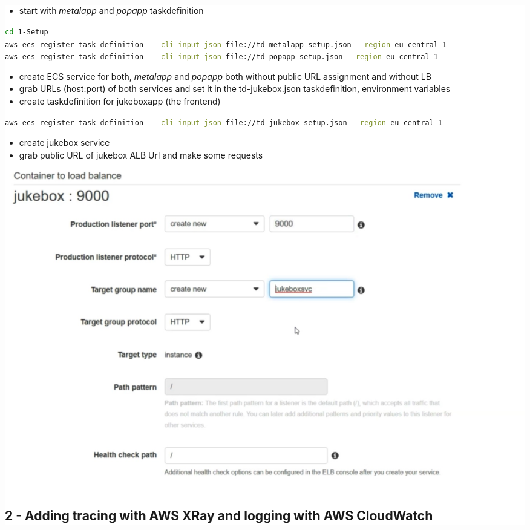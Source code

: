* start with _metalapp_ and _popapp_ taskdefinition

```bash
cd 1-Setup
aws ecs register-task-definition  --cli-input-json file://td-metalapp-setup.json --region eu-central-1
aws ecs register-task-definition  --cli-input-json file://td-popapp-setup.json --region eu-central-1
```

* create ECS service for both, _metalapp_ and _popapp_ both without public URL assignment and without LB
* grab URLs (host:port) of both services and set it in the td-jukebox.json taskdefinition, environment variables
* create taskdefinition for jukeboxapp (the frontend)

```bash
aws ecs register-task-definition  --cli-input-json file://td-jukebox-setup.json --region eu-central-1
```

* create jukebox service
* grab public URL of jukebox ALB Url and make some requests

![lb_for_container](./lb_for_container.jpg)

## 2 - Adding tracing with AWS XRay and logging with AWS CloudWatch
